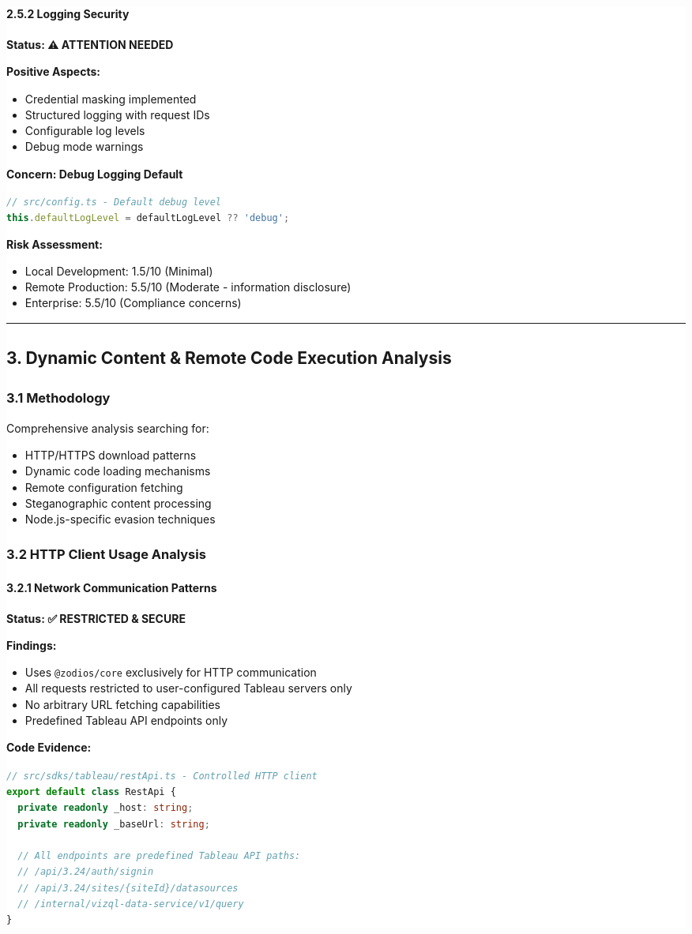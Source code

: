 #### 2.5.2 Logging Security
**Status: ⚠️ ATTENTION NEEDED**

**Positive Aspects:**
- Credential masking implemented
- Structured logging with request IDs
- Configurable log levels
- Debug mode warnings

**Concern: Debug Logging Default**
```typescript
// src/config.ts - Default debug level
this.defaultLogLevel = defaultLogLevel ?? 'debug';
```

**Risk Assessment:**
- Local Development: 1.5/10 (Minimal)
- Remote Production: 5.5/10 (Moderate - information disclosure)
- Enterprise: 5.5/10 (Compliance concerns)

---

## 3. Dynamic Content & Remote Code Execution Analysis

### 3.1 Methodology

Comprehensive analysis searching for:
- HTTP/HTTPS download patterns
- Dynamic code loading mechanisms  
- Remote configuration fetching
- Steganographic content processing
- Node.js-specific evasion techniques

### 3.2 HTTP Client Usage Analysis

#### 3.2.1 Network Communication Patterns
**Status: ✅ RESTRICTED & SECURE**

**Findings:**
- Uses `@zodios/core` exclusively for HTTP communication
- All requests restricted to user-configured Tableau servers only
- No arbitrary URL fetching capabilities
- Predefined Tableau API endpoints only

**Code Evidence:**
```typescript
// src/sdks/tableau/restApi.ts - Controlled HTTP client
export default class RestApi {
  private readonly _host: string;
  private readonly _baseUrl: string;
  
  // All endpoints are predefined Tableau API paths:
  // /api/3.24/auth/signin
  // /api/3.24/sites/{siteId}/datasources  
  // /internal/vizql-data-service/v1/query
}
```
